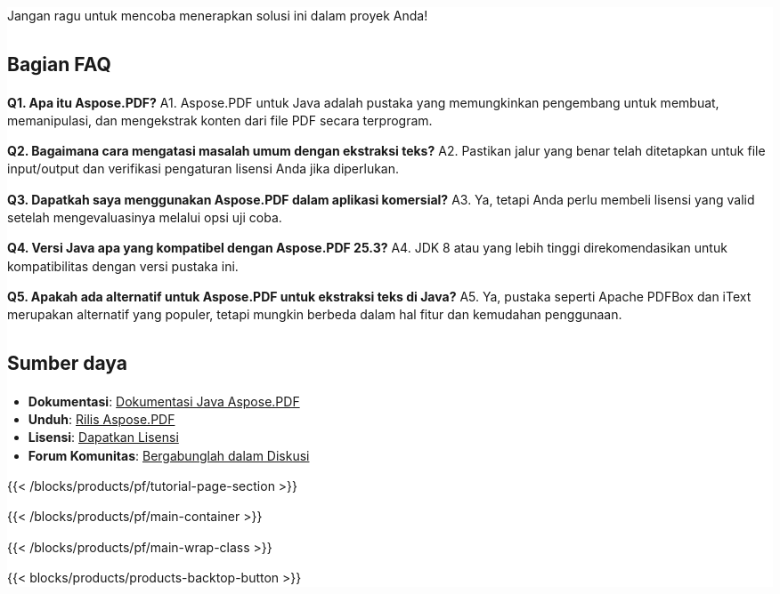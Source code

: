 Jangan ragu untuk mencoba menerapkan solusi ini dalam proyek Anda!

## Bagian FAQ
**Q1. Apa itu Aspose.PDF?**
A1. Aspose.PDF untuk Java adalah pustaka yang memungkinkan pengembang untuk membuat, memanipulasi, dan mengekstrak konten dari file PDF secara terprogram.

**Q2. Bagaimana cara mengatasi masalah umum dengan ekstraksi teks?**
A2. Pastikan jalur yang benar telah ditetapkan untuk file input/output dan verifikasi pengaturan lisensi Anda jika diperlukan.

**Q3. Dapatkah saya menggunakan Aspose.PDF dalam aplikasi komersial?**
A3. Ya, tetapi Anda perlu membeli lisensi yang valid setelah mengevaluasinya melalui opsi uji coba.

**Q4. Versi Java apa yang kompatibel dengan Aspose.PDF 25.3?**
A4. JDK 8 atau yang lebih tinggi direkomendasikan untuk kompatibilitas dengan versi pustaka ini.

**Q5. Apakah ada alternatif untuk Aspose.PDF untuk ekstraksi teks di Java?**
A5. Ya, pustaka seperti Apache PDFBox dan iText merupakan alternatif yang populer, tetapi mungkin berbeda dalam hal fitur dan kemudahan penggunaan.

## Sumber daya
- **Dokumentasi**: [Dokumentasi Java Aspose.PDF](https://reference.aspose.com/pdf/java/)
- **Unduh**: [Rilis Aspose.PDF](https://releases.aspose.com/pdf/)
- **Lisensi**: [Dapatkan Lisensi](https://purchase.aspose.com/buy)
- **Forum Komunitas**: [Bergabunglah dalam Diskusi](https://forum.aspose.com/c/pdf/10)

{{< /blocks/products/pf/tutorial-page-section >}}

{{< /blocks/products/pf/main-container >}}

{{< /blocks/products/pf/main-wrap-class >}}

{{< blocks/products/products-backtop-button >}}